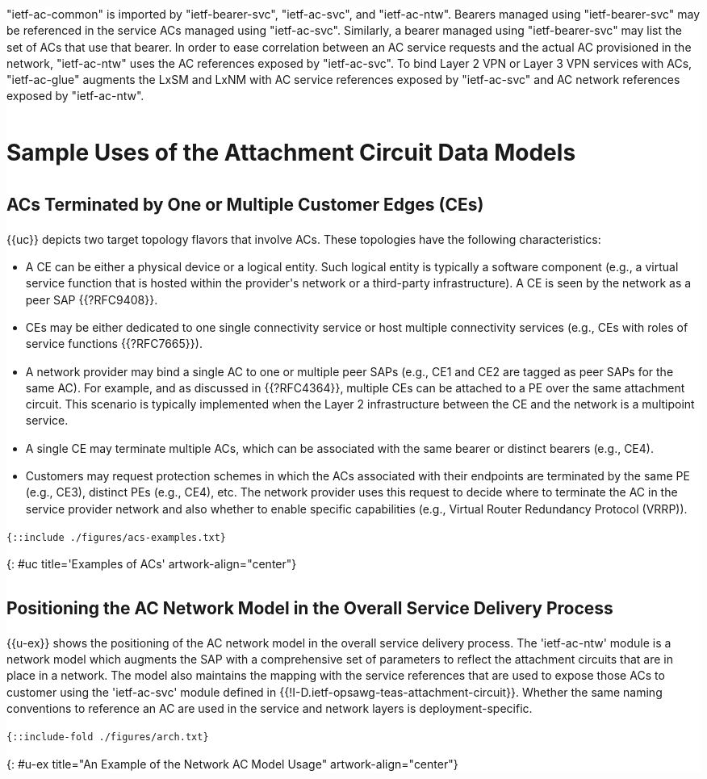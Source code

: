 "ietf-ac-common" is imported  by "ietf-bearer-svc", "ietf-ac-svc", and "ietf-ac-ntw".
Bearers managed using "ietf-bearer-svc" may be referenced in the service ACs managed using "ietf-ac-svc".
Similarly, a bearer managed using "ietf-bearer-svc" may list the set of ACs that use that bearer.
In order to ease correlation between an AC service requests and the actual AC provisioned in the network, "ietf-ac-ntw" uses the AC references exposed by "ietf-ac-svc".
To bind Layer 2 VPN or Layer 3 VPN services with ACs, "ietf-ac-glue" augments the LxSM and LxNM with AC service references exposed by "ietf-ac-svc" and AC network references exposed by "ietf-ac-ntw".

# Sample Uses of the Attachment Circuit Data Models

## ACs Terminated by One or Multiple Customer Edges (CEs)

{{uc}} depicts two target topology flavors that involve ACs. These topologies have the following characteristics:

* A CE can be either a physical device or a logical entity. Such logical entity is typically a software component (e.g., a virtual service function that is hosted within the provider's network or a third-party infrastructure). A CE is seen by the network as a peer SAP {{?RFC9408}}.

* CEs may be either dedicated to one single connectivity service or host multiple connectivity services (e.g., CEs with roles of service functions {{?RFC7665}}).

* A network provider may bind a single AC to one or multiple peer SAPs (e.g., CE1 and CE2 are tagged as peer SAPs for the same AC). For example, and as discussed in {{?RFC4364}}, multiple CEs can be attached to a PE over the same attachment circuit. This scenario is typically implemented when the Layer 2 infrastructure between the CE and the network is a multipoint service.

* A single CE may terminate multiple ACs, which can be associated with the same bearer or distinct bearers (e.g., CE4).

* Customers may request protection schemes in which the ACs associated with their endpoints are terminated by the same PE (e.g., CE3), distinct PEs (e.g., CE4), etc. The network provider uses this request to decide where to terminate the AC in the service provider network and also whether to enable specific capabilities (e.g., Virtual Router Redundancy Protocol (VRRP)).

~~~~ aasvg
{::include ./figures/acs-examples.txt}
~~~~
{: #uc title='Examples of ACs' artwork-align="center"}

## Positioning the AC Network Model in the Overall Service Delivery Process

{{u-ex}} shows the positioning of the AC network model in the overall service delivery process. The 'ietf-ac-ntw' module is a network model which augments the SAP with a comprehensive set of parameters to reflect the attachment circuits that are in place in a network. The model also maintains the mapping with the service references that are used to expose those ACs to customer using the 'ietf-ac-svc' module defined in {{!I-D.ietf-opsawg-teas-attachment-circuit}}. Whether the same naming conventions to reference an AC are used in the service and network layers is deployment-specific.

~~~~ aasvg
{::include-fold ./figures/arch.txt}
~~~~
{: #u-ex title="An Example of the Network AC Model Usage" artwork-align="center"}
